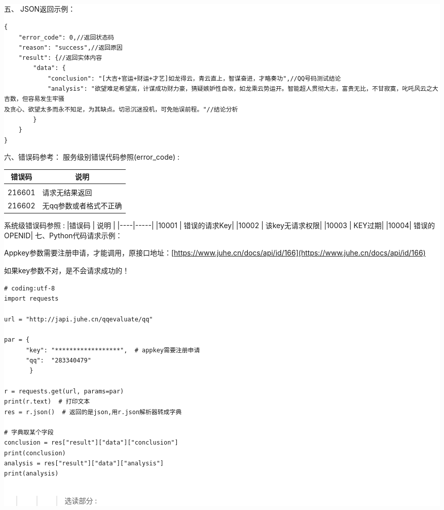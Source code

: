 

 
五、 JSON返回示例：
```
{
    "error_code": 0,//返回状态码
    "reason": "success",//返回原因
    "result": {//返回实体内容
        "data": {
            "conclusion": "[大吉+官运+财运+才艺]如龙得云，青云直上，智谋奋进，才略奏功",//QQ号码测试结论
            "analysis": "欲望难足希望高，计谋成功财力豪，猜疑嫉妒性自改，如龙乘云势运开。智能超人贯彻大志，富贵无比，不甘寂寞，叱吒风云之大吉数，但容易发生牢骚
及贪心、欲望太多而永不知足，为其缺点。切忌沉迷投机，可免贻误前程。"//结论分析
        }
    }
}
```
六、错误码参考：
服务级别错误代码参照(error_code) :

|错误码|说明 |  
 |------|------ |  
|       |                 |  
|216601|                       请求无结果返回 |  
|216602 |                      无qq参数或者格式不正确 |  
系统级错误码参照 : 
|错误码      |        说明     |
|----|-----|
|10001   |            错误的请求Key|
|10002  |             该key无请求权限|
|10003 |              KEY过期|
|10004|               错误的OPENID|
七、Python代码请求示例：

Appkey参数需要注册申请，才能调用，原接口地址：[https://www.juhe.cn/docs/api/id/166](https://www.juhe.cn/docs/api/id/166)

如果key参数不对，是不会请求成功的！

```
# coding:utf-8
import requests

url = "http://japi.juhe.cn/qqevaluate/qq"

par = {
      "key": "******************",  # appkey需要注册申请
      "qq":  "283340479"
       }

r = requests.get(url, params=par)
print(r.text)  # 打印文本
res = r.json()  # 返回的是json,用r.json解析器转成字典

# 字典取某个字段
conclusion = res["result"]["data"]["conclusion"]
print(conclusion)
analysis = res["result"]["data"]["analysis"]
print(analysis)


```
>>>选读部分 :